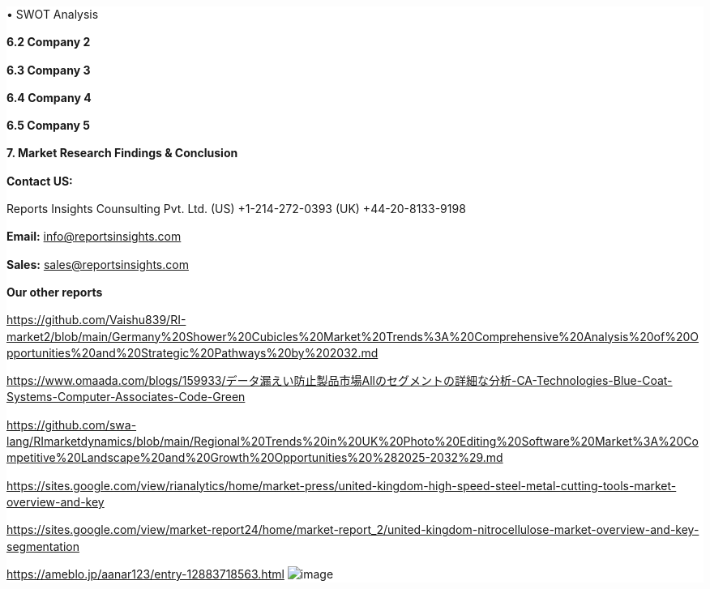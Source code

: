• SWOT Analysis

<strong>6.2 Company 2</strong>

<strong>6.3 Company 3</strong>

<strong>6.4 Company 4</strong>

<strong>6.5 Company 5</strong>

<strong>7. Market Research Findings &amp; Conclusion</strong>

<strong>Contact US:</strong>

Reports Insights Counsulting Pvt. Ltd.
(US) +1-214-272-0393
(UK) +44-20-8133-9198
<p class=""""><b>Email:</b> <a href=mailto:info@reportsinsights.com>info@reportsinsights.com</a></p>
<p class=""""><b>Sales:</b> <a href=mailto:sales@reportsinsights.com>sales@reportsinsights.com</a></p>

<strong>Our other reports</strong>

<a href=https://github.com/Vaishu839/RI-market2/blob/main/Germany%20Shower%20Cubicles%20Market%20Trends%3A%20Comprehensive%20Analysis%20of%20Opportunities%20and%20Strategic%20Pathways%20by%202032.md>https://github.com/Vaishu839/RI-market2/blob/main/Germany%20Shower%20Cubicles%20Market%20Trends%3A%20Comprehensive%20Analysis%20of%20Opportunities%20and%20Strategic%20Pathways%20by%202032.md</a>

<a href=https://www.omaada.com/blogs/159933/データ漏えい防止製品市場Allのセグメントの詳細な分析-CA-Technologies-Blue-Coat-Systems-Computer-Associates-Code-Green>https://www.omaada.com/blogs/159933/データ漏えい防止製品市場Allのセグメントの詳細な分析-CA-Technologies-Blue-Coat-Systems-Computer-Associates-Code-Green</a>

<a href=https://github.com/swa-lang/RImarketdynamics/blob/main/Regional%20Trends%20in%20UK%20Photo%20Editing%20Software%20Market%3A%20Competitive%20Landscape%20and%20Growth%20Opportunities%20%282025-2032%29.md>https://github.com/swa-lang/RImarketdynamics/blob/main/Regional%20Trends%20in%20UK%20Photo%20Editing%20Software%20Market%3A%20Competitive%20Landscape%20and%20Growth%20Opportunities%20%282025-2032%29.md</a>

<a href=https://sites.google.com/view/rianalytics/home/market-press/united-kingdom-high-speed-steel-metal-cutting-tools-market-overview-and-key>https://sites.google.com/view/rianalytics/home/market-press/united-kingdom-high-speed-steel-metal-cutting-tools-market-overview-and-key</a>

<a href=https://sites.google.com/view/market-report24/home/market-report_2/united-kingdom-nitrocellulose-market-overview-and-key-segmentation>https://sites.google.com/view/market-report24/home/market-report_2/united-kingdom-nitrocellulose-market-overview-and-key-segmentation</a>

<a href=https://ameblo.jp/aanar123/entry-12883718563.html>https://ameblo.jp/aanar123/entry-12883718563.html</a>
![image](https://github.com/user-attachments/assets/5eaf2b1f-4975-4911-987b-587e939d55ee)
